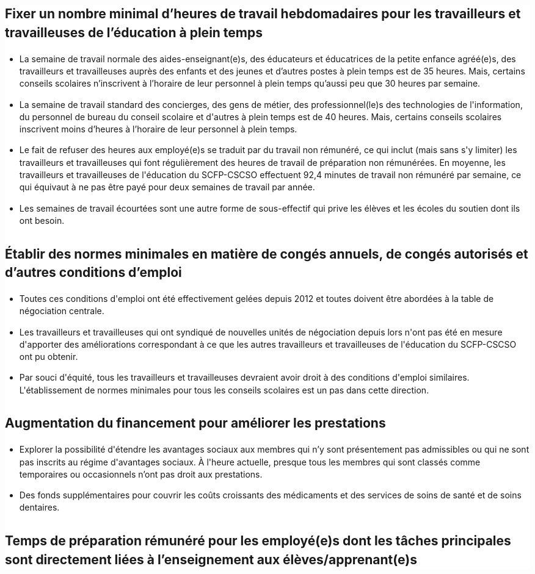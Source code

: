 ## Fixer un nombre minimal d’heures de travail hebdomadaires pour les travailleurs et travailleuses de l’éducation à plein temps

* La semaine de travail normale des aides-enseignant(e)s, des éducateurs et éducatrices de la petite enfance agréé(e)s, des travailleurs et travailleuses auprès des enfants et des jeunes et d’autres postes à plein temps est de 35 heures. Mais, certains conseils scolaires n’inscrivent à l’horaire de leur personnel à plein temps qu’aussi peu que 30 heures par semaine.


* La semaine de travail standard des concierges, des gens de métier, des professionnel(le)s des technologies de l'information, du personnel de bureau du conseil scolaire et d'autres à plein temps est de 40 heures. Mais, certains conseils scolaires inscrivent moins d’heures à l’horaire de leur personnel à plein temps.
* Le fait de refuser des heures aux employé(e)s se traduit par du travail non rémunéré, ce qui inclut (mais sans s'y limiter) les travailleurs et travailleuses qui font régulièrement des heures de travail de préparation non rémunérées. En moyenne, les travailleurs et travailleuses de l'éducation du SCFP-CSCSO effectuent 92,4 minutes de travail non rémunéré par semaine, ce qui équivaut à ne pas être payé pour deux semaines de travail par année.


* Les semaines de travail écourtées sont une autre forme de sous-effectif qui prive les élèves et les écoles du soutien dont ils ont besoin.

## Établir des normes minimales en matière de congés annuels, de congés autorisés et d’autres conditions d’emploi

* Toutes ces conditions d'emploi ont été effectivement gelées depuis 2012 et toutes doivent être abordées à la table de négociation centrale.


* Les travailleurs et travailleuses qui ont syndiqué de nouvelles unités de négociation depuis lors n'ont pas été en mesure d'apporter des améliorations correspondant à ce que les autres travailleurs et travailleuses de l'éducation du SCFP-CSCSO ont pu obtenir.


* Par souci d'équité, tous les travailleurs et travailleuses devraient avoir droit à des conditions d'emploi similaires. L'établissement de normes minimales pour tous les conseils scolaires est un pas dans cette direction.

## Augmentation du financement pour améliorer les prestations

* Explorer la possibilité d'étendre les avantages sociaux aux membres qui n’y sont présentement pas admissibles ou qui ne sont pas inscrits au régime d'avantages sociaux. À l'heure actuelle, presque tous les membres qui sont classés comme temporaires ou occasionnels n’ont pas droit aux prestations.


* Des fonds supplémentaires pour couvrir les coûts croissants des médicaments et des services de soins de santé et de soins dentaires.

## Temps de préparation rémunéré pour les employé(e)s dont les tâches principales sont directement liées à l’enseignement aux élèves/apprenant(e)s
